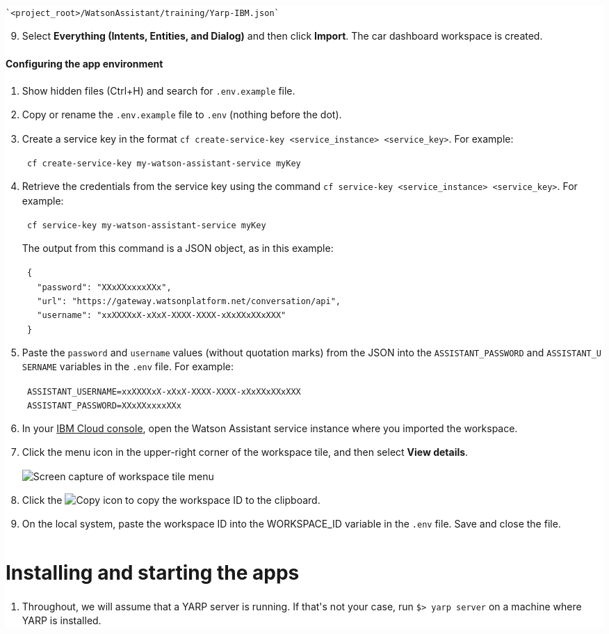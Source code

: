     `<project_root>/WatsonAssistant/training/Yarp-IBM.json`

9.  Select **Everything (Intents, Entities, and Dialog)** and then click **Import**. The car dashboard workspace is created.

<a name="ConfEnvirApp"></a>

#### Configuring the app environment

1.  Show hidden files (Ctrl+H) and search for `.env.example` file.

2.  Copy or rename the `.env.example` file to `.env` (nothing before the dot).

3.  Create a service key in the format `cf create-service-key <service_instance> <service_key>`. For example:

         cf create-service-key my-watson-assistant-service myKey

4.  Retrieve the credentials from the service key using the command `cf service-key <service_instance> <service_key>`. For example:

         cf service-key my-watson-assistant-service myKey

    The output from this command is a JSON object, as in this example:

         {
           "password": "XXxXXxxxxXXx",
           "url": "https://gateway.watsonplatform.net/conversation/api",
           "username": "xxXXXXxX-xXxX-XXXX-XXXX-xXxXXxXXxXXX"
         }

5.  Paste the `password` and `username` values (without quotation marks) from the JSON into the `ASSISTANT_PASSWORD` and `ASSISTANT_USERNAME` variables in the `.env` file. For example:

         ASSISTANT_USERNAME=xxXXXXxX-xXxX-XXXX-XXXX-xXxXXxXXxXXX
         ASSISTANT_PASSWORD=XXxXXxxxxXXx

6.  In your [IBM Cloud console](https://console.ng.bluemix.net/dashboard/apps), open the Watson Assistant service instance where you imported the workspace.

7.  Click the menu icon in the upper-right corner of the workspace tile, and then select **View details**.

    ![Screen capture of workspace tile menu](WatsonAssistant/readme_images/workspace_details.png)

8.  Click the ![Copy](WatsonAssistant/readme_images/copy_icon.png) icon to copy the workspace ID to the clipboard.

9.  On the local system, paste the workspace ID into the WORKSPACE_ID variable in the `.env` file. Save and close the file.

<a name="InstallStartApp"></a>

# Installing and starting the apps

1.  Throughout, we will assume that a YARP server is running. If that's not your case, run `$> yarp server` on a machine where YARP is installed.
